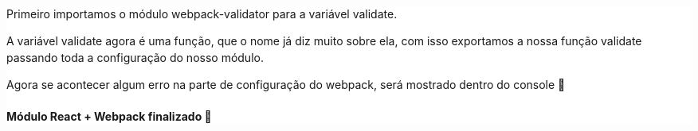 Primeiro importamos o módulo webpack-validator para a variável validate.

A variável validate agora é uma função, que o nome já diz muito sobre ela, com isso exportamos a nossa função validate passando toda a configuração do nosso módulo.

Agora se acontecer algum erro na parte de configuração do webpack, será mostrado dentro do console :tada:

#### Módulo React + Webpack finalizado :tada:
